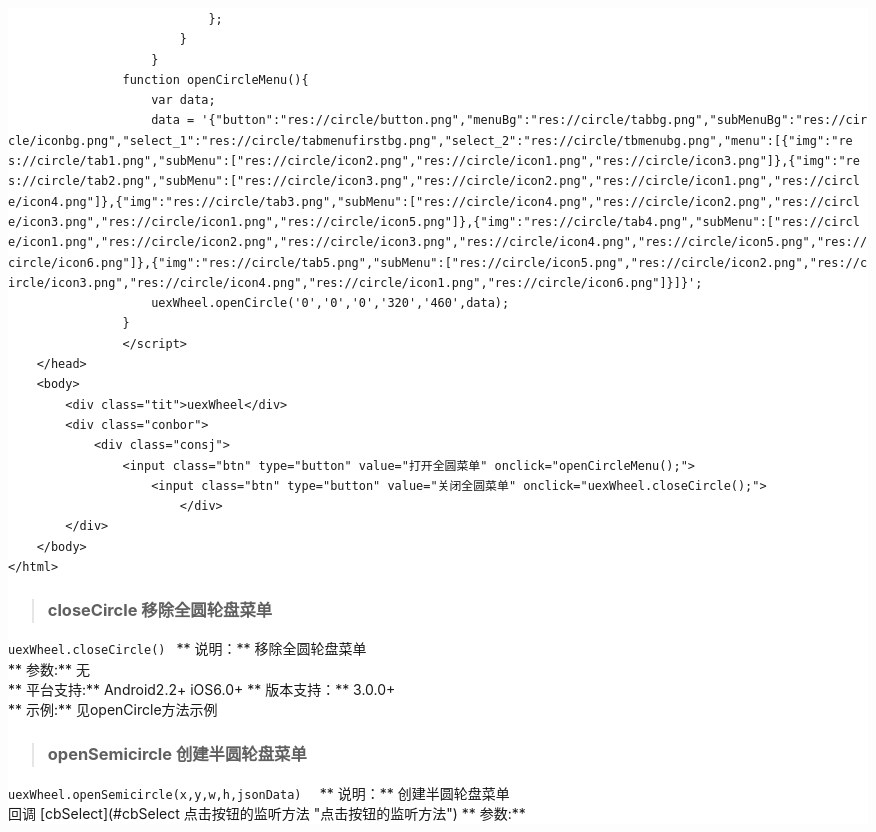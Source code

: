 ```
                            };
                        }
                    }
                function openCircleMenu(){
                    var data;
                    data = '{"button":"res://circle/button.png","menuBg":"res://circle/tabbg.png","subMenuBg":"res://circle/iconbg.png","select_1":"res://circle/tabmenufirstbg.png","select_2":"res://circle/tbmenubg.png","menu":[{"img":"res://circle/tab1.png","subMenu":["res://circle/icon2.png","res://circle/icon1.png","res://circle/icon3.png"]},{"img":"res://circle/tab2.png","subMenu":["res://circle/icon3.png","res://circle/icon2.png","res://circle/icon1.png","res://circle/icon4.png"]},{"img":"res://circle/tab3.png","subMenu":["res://circle/icon4.png","res://circle/icon2.png","res://circle/icon3.png","res://circle/icon1.png","res://circle/icon5.png"]},{"img":"res://circle/tab4.png","subMenu":["res://circle/icon1.png","res://circle/icon2.png","res://circle/icon3.png","res://circle/icon4.png","res://circle/icon5.png","res://circle/icon6.png"]},{"img":"res://circle/tab5.png","subMenu":["res://circle/icon5.png","res://circle/icon2.png","res://circle/icon3.png","res://circle/icon4.png","res://circle/icon1.png","res://circle/icon6.png"]}]}';
                    uexWheel.openCircle('0','0','0','320','460',data);
                }
                </script>
    </head>
    <body>
        <div class="tit">uexWheel</div>
        <div class="conbor">
            <div class="consj">
                <input class="btn" type="button" value="打开全圆菜单" onclick="openCircleMenu();">
                    <input class="btn" type="button" value="关闭全圆菜单" onclick="uexWheel.closeCircle();">
                        </div>
        </div>
    </body>
</html>

```
> ###   closeCircle  移除全圆轮盘菜单

`uexWheel.closeCircle() `
**      说明：**
移除全圆轮盘菜单    
**      参数:**
无   
**      平台支持:**
Android2.2+ 
iOS6.0+ 
**  版本支持：**
3.0.0+  
**  示例:**
              见openCircle方法示例   
> ###   openSemicircle  创建半圆轮盘菜单

`uexWheel.openSemicircle(x,y,w,h,jsonData)  `
**  说明：**
创建半圆轮盘菜单    
回调 [cbSelect](#cbSelect 点击按钮的监听方法 "点击按钮的监听方法")
**      参数:**
